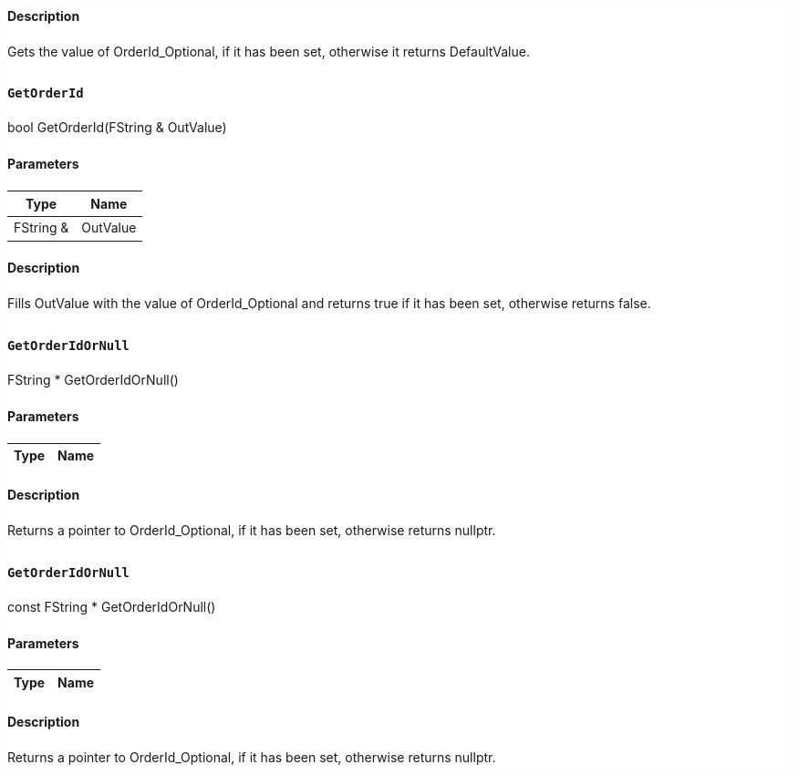 #### Description

Gets the value of OrderId_Optional, if it has been set, otherwise it returns DefaultValue.




### `GetOrderId` <a id="structFRHAPI__InventorySessionCreateResponse_1a55ceafca80b79d5330080d2371f81fe9"></a>

bool GetOrderId(FString & OutValue)

#### Parameters

| Type | Name |
|------|------|
|FString &|OutValue|

#### Description

Fills OutValue with the value of OrderId_Optional and returns true if it has been set, otherwise returns false.




### `GetOrderIdOrNull` <a id="structFRHAPI__InventorySessionCreateResponse_1ab366e349e214ee9dc8791d54f59f410b"></a>

FString * GetOrderIdOrNull()

#### Parameters

| Type | Name |
|------|------|

#### Description

Returns a pointer to OrderId_Optional, if it has been set, otherwise returns nullptr.




### `GetOrderIdOrNull` <a id="structFRHAPI__InventorySessionCreateResponse_1ac5166ea93efc6870f0dc5ef740ced2c4"></a>

const FString * GetOrderIdOrNull()

#### Parameters

| Type | Name |
|------|------|

#### Description

Returns a pointer to OrderId_Optional, if it has been set, otherwise returns nullptr.



